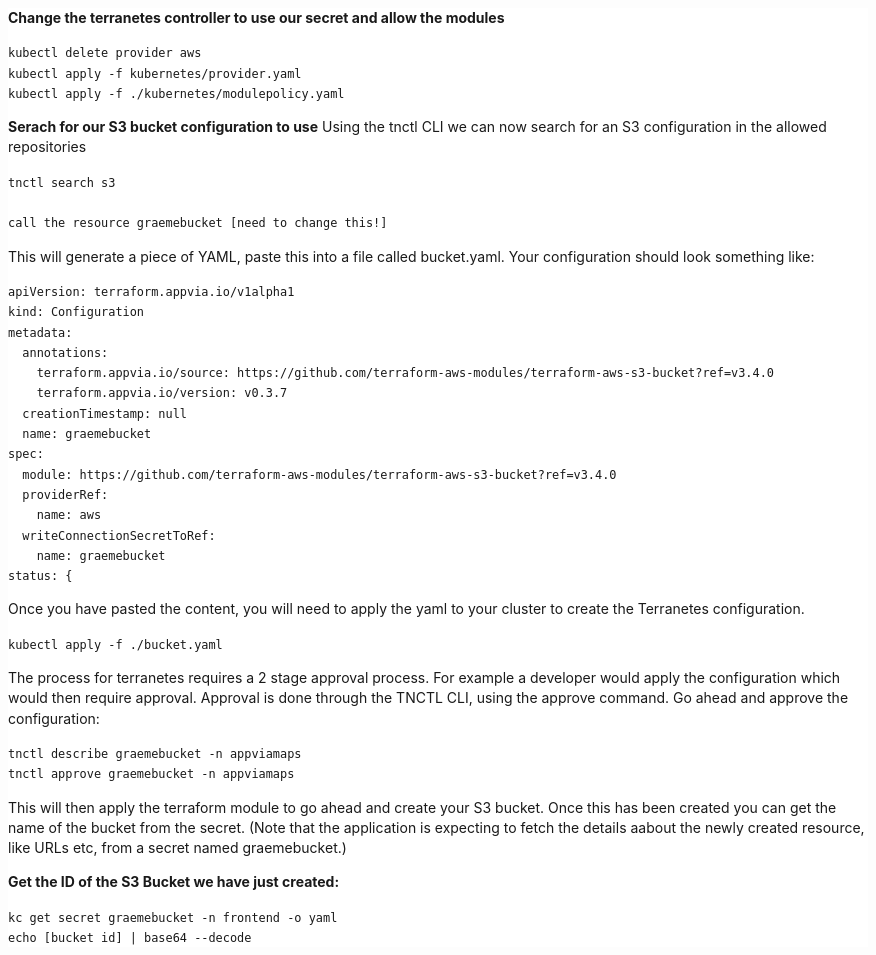**Change the terranetes controller to use our secret and allow the modules**
```
kubectl delete provider aws
kubectl apply -f kubernetes/provider.yaml
kubectl apply -f ./kubernetes/modulepolicy.yaml
```

**Serach for our S3 bucket configuration to use**
Using the tnctl CLI we can now search for an S3 configuration in the allowed repositories
```
tnctl search s3

call the resource graemebucket [need to change this!]
```
This will generate a piece of YAML, paste this into a file called bucket.yaml. Your configuration should look something like:
```
apiVersion: terraform.appvia.io/v1alpha1
kind: Configuration
metadata:
  annotations:
    terraform.appvia.io/source: https://github.com/terraform-aws-modules/terraform-aws-s3-bucket?ref=v3.4.0
    terraform.appvia.io/version: v0.3.7
  creationTimestamp: null
  name: graemebucket
spec:
  module: https://github.com/terraform-aws-modules/terraform-aws-s3-bucket?ref=v3.4.0
  providerRef:
    name: aws
  writeConnectionSecretToRef:
    name: graemebucket
status: {
```

Once you have pasted the content, you will need to apply the yaml to your cluster to create the Terranetes configuration.
```
kubectl apply -f ./bucket.yaml
```

The process for terranetes requires a 2 stage approval process. For example a developer would apply the configuration which would then require approval. Approval is done through the TNCTL CLI, using the approve command.  Go ahead and approve the configuration:
```
tnctl describe graemebucket -n appviamaps
tnctl approve graemebucket -n appviamaps
```

This will then apply the terraform module to go ahead and create your S3 bucket. Once this has been created you can get the name of the bucket from the secret. (Note that the application is expecting to fetch the details aabout the newly created resource, like URLs etc, from a secret named graemebucket.)
 
**Get the  ID of the S3 Bucket we have just created:**
```
kc get secret graemebucket -n frontend -o yaml
echo [bucket id] | base64 --decode
```

